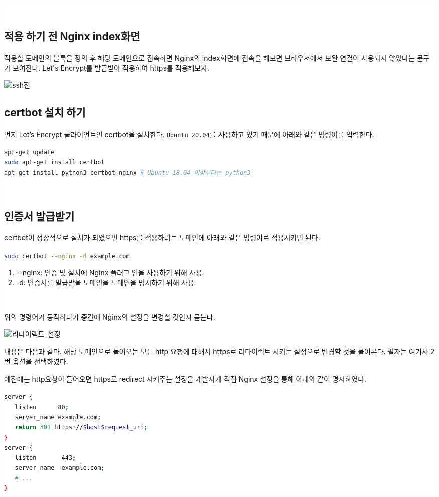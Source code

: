<br>

## 적용 하기 전 Nginx index화면

적용할 도메인의 블록을 정의 후 해당 도메인으로 접속하면 Nginx의 index화면에 접속을 해보면 브라우저에서 보완 연결이 사용되지 않았다는 문구가 보여진다. Let's Encrypt를 발급받아 적용하여 https를 적용해보자.

<img width="1438" alt="ssh전" src="https://user-images.githubusercontent.com/74294325/230907000-add5d97b-4922-472b-94cc-9e6ba146edea.png">

<br>

## certbot 설치 하기

먼저 Let’s Encrypt 클라이언트인 certbot을 설치한다. `Ubuntu 20.04`를 사용하고 있기 때문에 아래와 같은 명령어를 입력한다.

```bash
apt-get update
sudo apt-get install certbot
apt-get install python3-certbot-nginx # Ubuntu 18.04 이상부터는 python3
```

<br>

## 인증서 발급받기

certbot이 정상적으로 설치가 되었으면 https를 적용하려는 도메인에 아래와 같은 명령어로 적용시키면 된다.

```bash
sudo certbot --nginx -d example.com
```

1. --nginx: 인증 및 설치에 Nginx 플러그 인을 사용하기 위해 사용.
2. -d: 인증서를 발급받을 도메인을 도메인을 명시하기 위해 사용.

<br>

위의 명령어가 동작하다가 중간에 Nginx의 설정을 변경할 것인지 묻는다.

<img width="1438" alt="리다이렉트_설정" src="https://user-images.githubusercontent.com/74294325/230912336-1d4a920b-2cd0-4a88-a93d-0e9d182d3a16.png">

내용은 다음과 같다. 해당 도메인으로 들어오는 모든 http 요청에 대해서 https로 리다이렉트 시키는 설정으로 변경할 것을 물어본다. 필자는 여기서 2번 옵션을 선택하였다.

예전에는 http요청이 들어오면 https로 redirect 시켜주는 설정을 개발자가 직접 Nginx 설정을 통해 아래와 같이 명시하였다.

```bash
server {
   listen      80;
   server_name example.com;
   return 301 https://$host$request_uri;
}
server {
   listen       443;
   server_name  example.com;
   # ...
}
```
